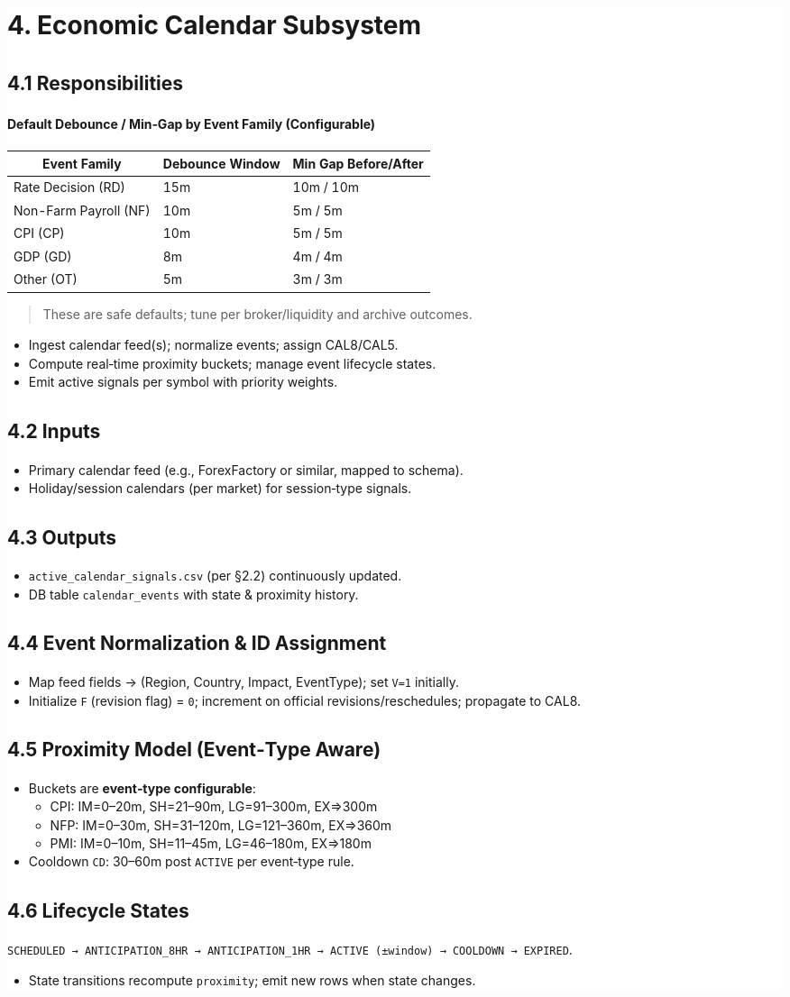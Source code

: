 
# 4. Economic Calendar Subsystem

## 4.1 Responsibilities

#### Default Debounce / Min‑Gap by Event Family (Configurable)

| Event Family         | Debounce Window | Min Gap Before/After |
|----------------------|-----------------|----------------------|
| Rate Decision (RD)   | 15m             | 10m / 10m            |
| Non-Farm Payroll (NF)| 10m             | 5m / 5m              |
| CPI (CP)             | 10m             | 5m / 5m              |
| GDP (GD)             | 8m              | 4m / 4m              |
| Other (OT)           | 5m              | 3m / 3m              |

> These are safe defaults; tune per broker/liquidity and archive outcomes.

- Ingest calendar feed(s); normalize events; assign CAL8/CAL5.
- Compute real‑time proximity buckets; manage event lifecycle states.
- Emit active signals per symbol with priority weights.

## 4.2 Inputs
- Primary calendar feed (e.g., ForexFactory or similar, mapped to schema).
- Holiday/session calendars (per market) for session‑type signals.

## 4.3 Outputs
- `active_calendar_signals.csv` (per §2.2) continuously updated.
- DB table `calendar_events` with state & proximity history.

## 4.4 Event Normalization & ID Assignment
- Map feed fields → (Region, Country, Impact, EventType); set `V=1` initially.
- Initialize `F` (revision flag) = `0`; increment on official revisions/reschedules; propagate to CAL8.

## 4.5 Proximity Model (Event‑Type Aware)
- Buckets are **event‑type configurable**:
  - CPI: IM=0–20m, SH=21–90m, LG=91–300m, EX=>300m
  - NFP: IM=0–30m, SH=31–120m, LG=121–360m, EX=>360m
  - PMI: IM=0–10m, SH=11–45m, LG=46–180m, EX=>180m
- Cooldown `CD`: 30–60m post `ACTIVE` per event‑type rule.

## 4.6 Lifecycle States
`SCHEDULED → ANTICIPATION_8HR → ANTICIPATION_1HR → ACTIVE (±window) → COOLDOWN → EXPIRED`.
- State transitions recompute `proximity`; emit new rows when state changes.
